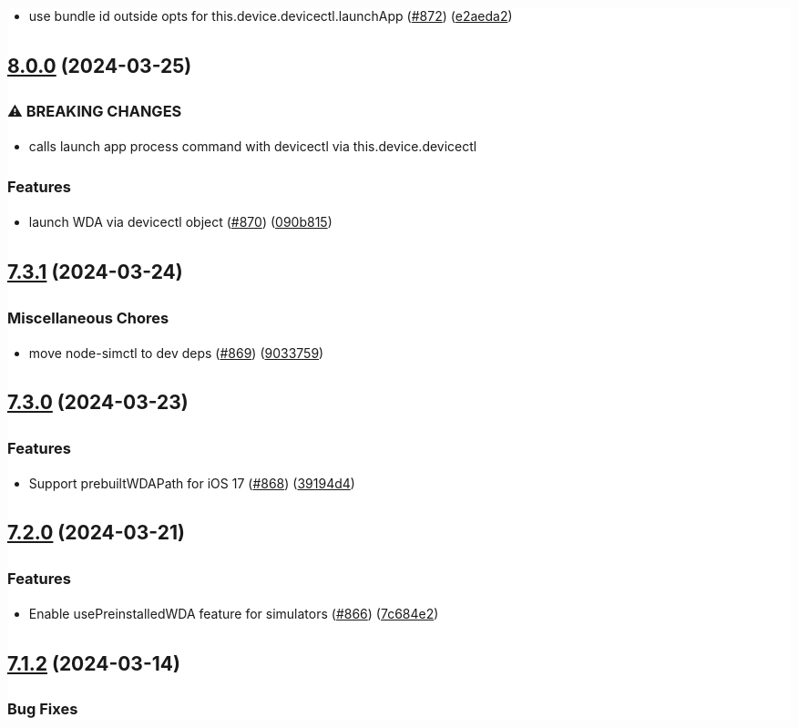 * use bundle id outside opts for this.device.devicectl.launchApp ([#872](https://github.com/appium/WebDriverAgent/issues/872)) ([e2aeda2](https://github.com/appium/WebDriverAgent/commit/e2aeda2f2020f4014cba478b459e47954175f597))

## [8.0.0](https://github.com/appium/WebDriverAgent/compare/v7.3.1...v8.0.0) (2024-03-25)


### ⚠ BREAKING CHANGES

* calls launch app process command with devicectl via this.device.devicectl

### Features

* launch WDA via devicectl object ([#870](https://github.com/appium/WebDriverAgent/issues/870)) ([090b815](https://github.com/appium/WebDriverAgent/commit/090b815ae47e1ef0e0a9842fac6828346bc38fe6))

## [7.3.1](https://github.com/appium/WebDriverAgent/compare/v7.3.0...v7.3.1) (2024-03-24)


### Miscellaneous Chores

* move node-simctl to dev deps ([#869](https://github.com/appium/WebDriverAgent/issues/869)) ([9033759](https://github.com/appium/WebDriverAgent/commit/90337597e6c480c790cf299e160bc53731c0a87d))

## [7.3.0](https://github.com/appium/WebDriverAgent/compare/v7.2.0...v7.3.0) (2024-03-23)


### Features

* Support prebuiltWDAPath for iOS 17 ([#868](https://github.com/appium/WebDriverAgent/issues/868)) ([39194d4](https://github.com/appium/WebDriverAgent/commit/39194d4ac6d0072c1214088ff5c15c986969914c))

## [7.2.0](https://github.com/appium/WebDriverAgent/compare/v7.1.2...v7.2.0) (2024-03-21)


### Features

* Enable usePreinstalledWDA feature for simulators ([#866](https://github.com/appium/WebDriverAgent/issues/866)) ([7c684e2](https://github.com/appium/WebDriverAgent/commit/7c684e2def9dd968de1cf89e4ec26403a52ba805))

## [7.1.2](https://github.com/appium/WebDriverAgent/compare/v7.1.1...v7.1.2) (2024-03-14)


### Bug Fixes
